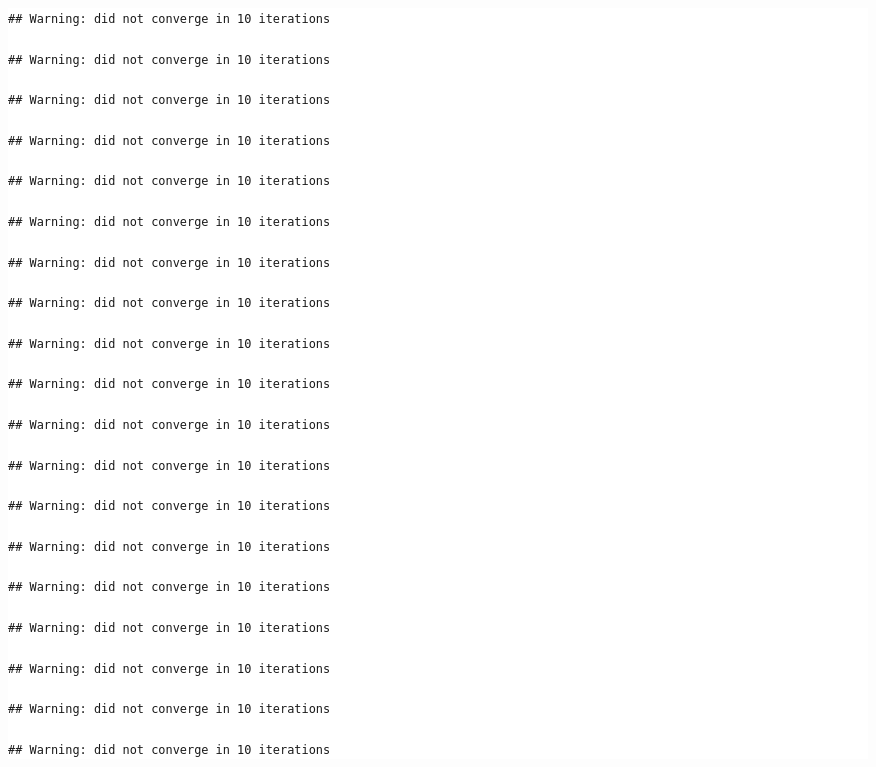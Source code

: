 
    ## Warning: did not converge in 10 iterations

    ## Warning: did not converge in 10 iterations

    ## Warning: did not converge in 10 iterations

    ## Warning: did not converge in 10 iterations

    ## Warning: did not converge in 10 iterations

    ## Warning: did not converge in 10 iterations

    ## Warning: did not converge in 10 iterations

    ## Warning: did not converge in 10 iterations

    ## Warning: did not converge in 10 iterations

    ## Warning: did not converge in 10 iterations

    ## Warning: did not converge in 10 iterations

    ## Warning: did not converge in 10 iterations

    ## Warning: did not converge in 10 iterations

    ## Warning: did not converge in 10 iterations

    ## Warning: did not converge in 10 iterations

    ## Warning: did not converge in 10 iterations

    ## Warning: did not converge in 10 iterations

    ## Warning: did not converge in 10 iterations

    ## Warning: did not converge in 10 iterations
